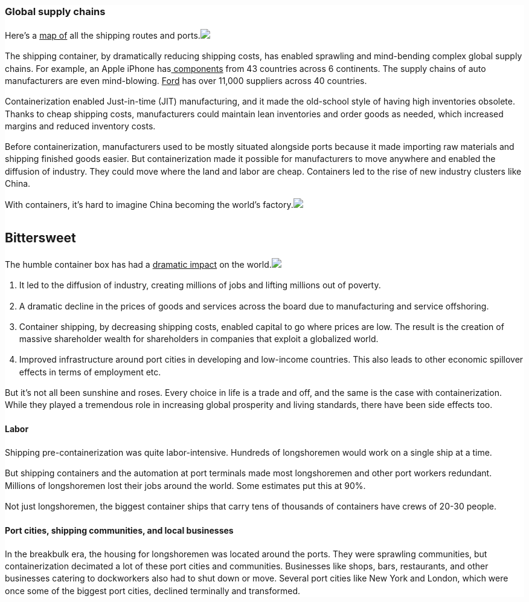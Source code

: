 ### Global supply chains
Here’s a [map of][26] all the shipping routes and ports.![](https://www.bebhuvan.com/images/2022/09/shipping-routes-and-ports.png) 

The shipping container, by dramatically reducing shipping costs, has enabled sprawling and mind-bending complex global supply chains. For example, an Apple iPhone has[ components][27] from 43 countries across 6 continents. The supply chains of auto manufacturers are even mind-blowing. [Ford][28] has over 11,000 suppliers across 40 countries.

Containerization enabled Just-in-time (JIT) manufacturing, and it made the old-school style of having high inventories obsolete. Thanks to cheap shipping costs, manufacturers could maintain lean inventories and order goods as needed, which increased margins and reduced inventory costs.

Before containerization, manufacturers used to be mostly situated alongside ports because it made importing raw materials and shipping finished goods easier. But containerization made it possible for manufacturers to move anywhere and enabled the diffusion of industry. They could move where the land and labor are cheap. Containers led to the rise of new industry clusters like China.

With containers, it’s hard to imagine China becoming the world’s factory.![](https://www.bebhuvan.com/images/2022/09/Global-container-trade.png) 

## Bittersweet
The humble container box has had a [dramatic impact][30] on the world.![](https://www.bebhuvan.com/images/2022/09/global-trade.png) 

 1. It led to the diffusion of industry, creating millions of jobs and lifting millions out of poverty.

 2. A dramatic decline in the prices of goods and services across the board due to manufacturing and service offshoring.

 3. Container shipping, by decreasing shipping costs, enabled capital to go where prices are low. The result is the creation of massive shareholder wealth for shareholders in companies that exploit a globalized world.

 4. Improved infrastructure around port cities in developing and low-income countries. This also leads to other economic spillover effects in terms of employment etc.

But it’s not all been sunshine and roses. Every choice in life is a trade and off, and the same is the case with containerization. While they played a tremendous role in increasing global prosperity and living standards, there have been side effects too.

#### Labor
Shipping pre-containerization was quite labor-intensive. Hundreds of longshoremen would work on a single ship at a time. 

But shipping containers and the automation at port terminals made most longshoremen and other port workers redundant. Millions of longshoremen lost their jobs around the world. Some estimates put this at 90%.

Not just longshoremen, the biggest container ships that carry tens of thousands of containers have crews of 20-30 people.

#### Port cities, shipping communities, and local businesses
In the breakbulk era, the housing for longshoremen was located around the ports. They were sprawling communities, but containerization decimated a lot of these port cities and communities. Businesses like shops, bars, restaurants, and other businesses catering to dockworkers also had to shut down or move. Several port cities like New York and London, which were once some of the biggest port cities, declined terminally and transformed.


 [1]: https://nautil.us/the-box-that-built-the-modern-world-784/?utm_source=pocket_mylist
 [2]: https://www.humanprogress.org/heroes-of-progress-pt-17-malcom-mclean/
 [3]: https://en.m.wikipedia.org/wiki/SS_Ideal_X
 [4]: https://stevedoring.com/
 [5]: https://www.joc.com/malcom-mclean-persistence-vision_19960425.html
 [6]: https://www.amazon.in/Box-Shipping-Container-Smaller-Economy/dp/0691136408
 [7]: https://www.journals.uchicago.edu/doi/10.1086/677034?mobileUi=0
 [8]: https://www.nature.com/articles/news.2011.594
 [9]: https://commons.m.wikimedia.org/wiki/File:Greek_Amphoras_for_Wine_and_Oil_-_British_Museum_(2).jpg
 [10]: https://www.container-xchange.com/blog/conex-box/
 [11]: https://deepblue.lib.umich.edu/handle/2027.42/102480
 [12]: https://en.m.wikipedia.org/wiki/Conex_box
 [13]: https://en.wikipedia.org/wiki/Malcom_McLean
 [14]: http://euromed-uk.com/container_types.php
 [15]: http://malcom%20mclean%2C%20containerization%20and%20entrepreneurship/
 [16]: https://www.economist.com/finance-and-economics/2013/05/18/the-humble-hero
 [17]: https://economics.fiu.edu/events/2013/seminar-daniel-bernhofen/bek_container_feb-3-2013.pdf
 [18]: https://www.wto.org/english/res_e/booksp_e/anrep_e/wtr08-2d_e.pdf
 [19]: https://voxeu.org/article/trade-globalisation-last-two-centuries
 [20]: https://www.dallasfed.org/research/economics/2021/0504
 [21]: https://liverpool.universitypressscholarship.com/view/10.5949/liverpool/9780973007336.001.0001/upso-9780973007336
 [22]: https://www.vox.com/2016/4/25/11503152/shipping-routes-map
 [23]: https://cepr.org/content/two-free-dp-downloads-07-february-2020-globalisation-cycles-new-depiction-shifts-world
 [24]: https://data.worldbank.org/
 [25]: https://lloydslist.maritimeintelligence.informa.com/LL1130450/The-Container-Outlook
 [26]: https://nicolasrapp.com/studio/portfolio/the-shipping-news/
 [27]: https://www.thomasnet.com/insights/iphone-supply-chain/
 [28]: https://www.epa.gov/sites/default/files/2018-10/documents/ford_write_up_draft_100518_final.pdf
 [29]: https://www.oecd-ilibrary.org/sites/508bfb5b-en/index.html?itemId=/content/component/508bfb5b-en#tablegrp-d1e580
 [30]: https://www.piie.com/microsites/globalization/what-is-globalization
 [31]: https://chinashock.info/
 [32]: https://www.npr.org/sections/money/2021/11/02/1050999300/how-american-leaders-failed-to-help-workers-survive-the-china-shock
 [33]: https://www.opendemocracy.net/en/beyond-trafficking-and-slavery/confronting-root-caus-1/
 [34]: http://chrome-extension//efaidnbmnnnibpcajpcglclefindmkaj/viewer.html?pdfurl=https%3A%2F%2Fwww.ilo.org%2Fwcmsp5%2Fgroups%2Fpublic%2F---asia%2F---ro-bangkok%2F---ilo-manila%2Fdocuments%2Fpublication%2Fwcms_720743.pdf&clen=1353199&chunk=true
 [35]: https://www.ft.com/content/642b6b62-70ab-11e9-bf5c-6eeb837566c5
 [36]: https://www.economist.com/science-and-technology/2017/10/07/pollution-from-ships-is-changing-maritime-weather